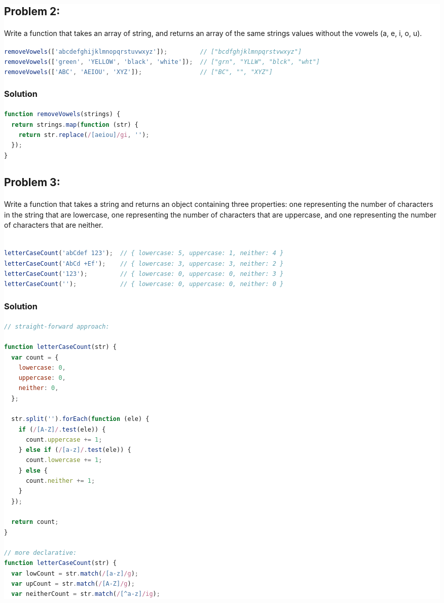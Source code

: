 ## Problem 2:
Write a function that takes an array of string, and returns an array of the same strings values without the vowels (a, e, i, o, u).

```javascript
removeVowels(['abcdefghijklmnopqrstuvwxyz']);         // ["bcdfghjklmnpqrstvwxyz"]
removeVowels(['green', 'YELLOW', 'black', 'white']);  // ["grn", "YLLW", "blck", "wht"]
removeVowels(['ABC', 'AEIOU', 'XYZ']);                // ["BC", "", "XYZ"]
```

### Solution

```javascript
function removeVowels(strings) {
  return strings.map(function (str) {
    return str.replace(/[aeiou]/gi, '');
  });
}
```


## Problem 3:

Write a function that takes a string and returns an object containing three properties: one representing the number of characters in the string that are lowercase, one representing the number of characters that are uppercase, and one representing the number of characters that are neither.

```javascript

letterCaseCount('abCdef 123');  // { lowercase: 5, uppercase: 1, neither: 4 }
letterCaseCount('AbCd +Ef');    // { lowercase: 3, uppercase: 3, neither: 2 }
letterCaseCount('123');         // { lowercase: 0, uppercase: 0, neither: 3 }
letterCaseCount('');            // { lowercase: 0, uppercase: 0, neither: 0 }
```

### Solution

```javascript
// straight-forward approach:

function letterCaseCount(str) {
  var count = {
    lowercase: 0,
    uppercase: 0,
    neither: 0,
  };

  str.split('').forEach(function (ele) {
    if (/[A-Z]/.test(ele)) {
      count.uppercase += 1;
    } else if (/[a-z]/.test(ele)) {
      count.lowercase += 1;
    } else {
      count.neither += 1;
    }
  });

  return count;
}

// more declarative:
function letterCaseCount(str) {
  var lowCount = str.match(/[a-z]/g);
  var upCount = str.match(/[A-Z]/g);
  var neitherCount = str.match(/[^a-z]/ig);
```